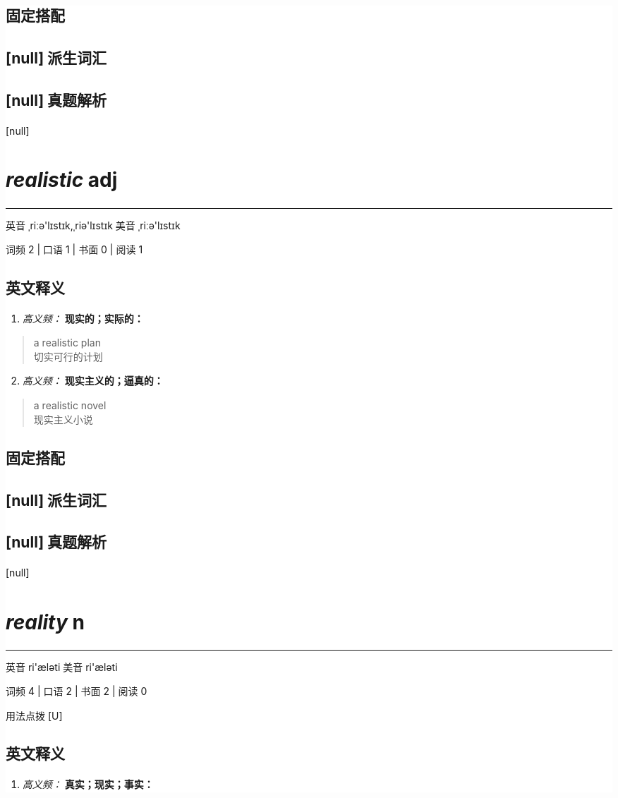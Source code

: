 
固定搭配
---
[null]
派生词汇
---
[null]
真题解析
---
[null]


# ***realistic*** adj
---
英音 ˌriːə'lɪstɪk,ˌriə'lɪstɪk     美音 ˌriːə'lɪstɪk

词频 2 | 口语 1 | 书面 0 | 阅读 1


英文释义
---
1. *高义频：* **现实的；实际的：**  


> a realistic plan   
> 切实可行的计划

2. *高义频：* **现实主义的；逼真的：**  


> a realistic novel   
> 现实主义小说

固定搭配
---
[null]
派生词汇
---
[null]
真题解析
---
[null]


# ***reality*** n
---
英音 ri'æləti     美音 ri'æləti

词频 4 | 口语 2 | 书面 2 | 阅读 0

用法点拨  [U]

英文释义
---
1. *高义频：* **真实；现实；事实：**  
